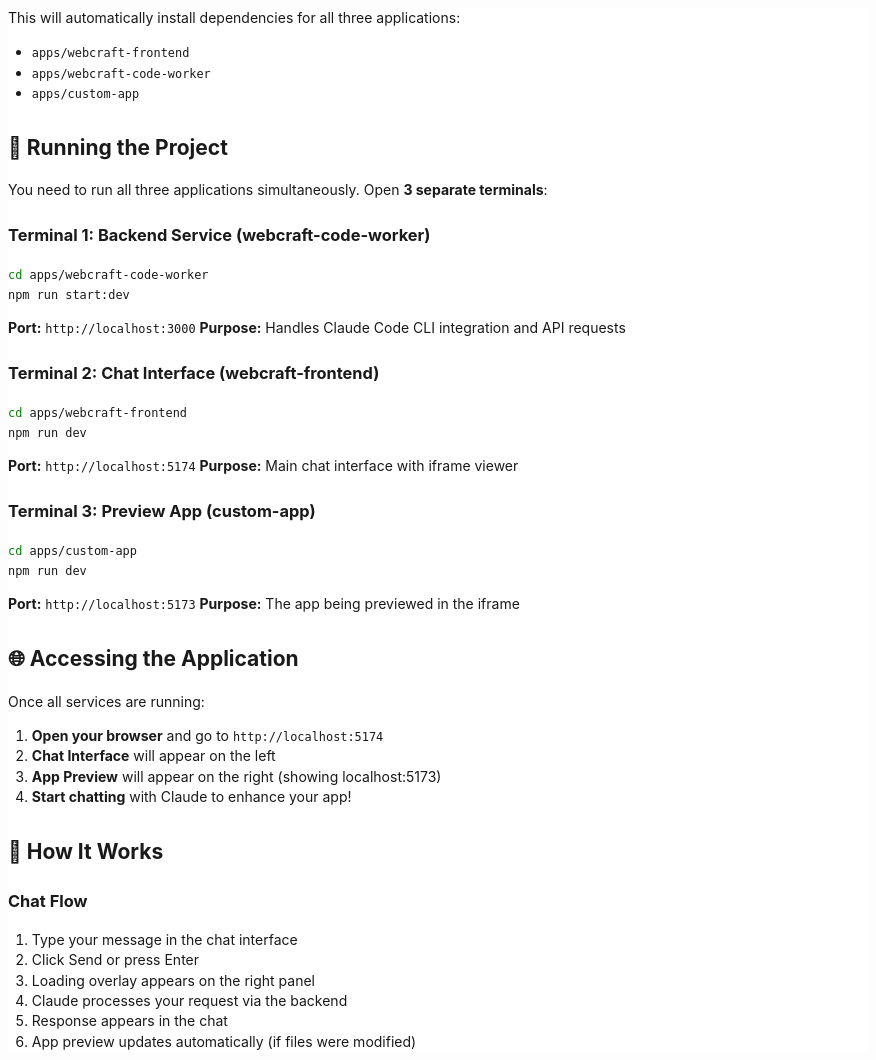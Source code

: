 This will automatically install dependencies for all three applications:
- `apps/webcraft-frontend`
- `apps/webcraft-code-worker` 
- `apps/custom-app`

## 🚀 Running the Project

You need to run all three applications simultaneously. Open **3 separate terminals**:

### Terminal 1: Backend Service (webcraft-code-worker)

```bash
cd apps/webcraft-code-worker
npm run start:dev
```

**Port:** `http://localhost:3000`
**Purpose:** Handles Claude Code CLI integration and API requests

### Terminal 2: Chat Interface (webcraft-frontend)

```bash
cd apps/webcraft-frontend
npm run dev
```

**Port:** `http://localhost:5174`
**Purpose:** Main chat interface with iframe viewer

### Terminal 3: Preview App (custom-app)

```bash
cd apps/custom-app
npm run dev
```

**Port:** `http://localhost:5173`
**Purpose:** The app being previewed in the iframe

## 🌐 Accessing the Application

Once all services are running:

1. **Open your browser** and go to `http://localhost:5174`
2. **Chat Interface** will appear on the left
3. **App Preview** will appear on the right (showing localhost:5173)
4. **Start chatting** with Claude to enhance your app!

## 🎯 How It Works

### Chat Flow
1. Type your message in the chat interface
2. Click Send or press Enter
3. Loading overlay appears on the right panel
4. Claude processes your request via the backend
5. Response appears in the chat
6. App preview updates automatically (if files were modified)
